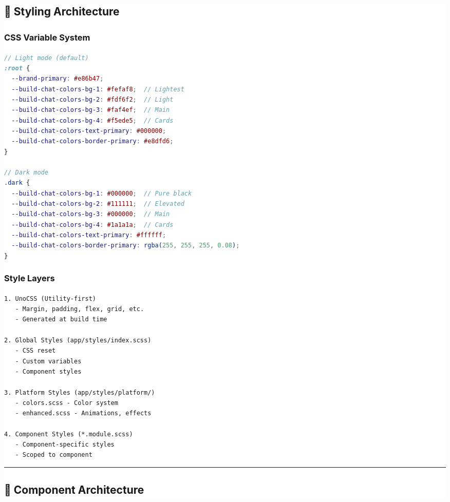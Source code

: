 
## 🎨 Styling Architecture

### CSS Variable System
```scss
// Light mode (default)
:root {
  --brand-primary: #e86b47;
  --build-chat-colors-bg-1: #fefaf8;  // Lightest
  --build-chat-colors-bg-2: #fdf6f2;  // Light
  --build-chat-colors-bg-3: #faf4ef;  // Main
  --build-chat-colors-bg-4: #f5ede5;  // Cards
  --build-chat-colors-text-primary: #000000;
  --build-chat-colors-border-primary: #e8dfd6;
}

// Dark mode
.dark {
  --build-chat-colors-bg-1: #000000;  // Pure black
  --build-chat-colors-bg-2: #111111;  // Elevated
  --build-chat-colors-bg-3: #000000;  // Main
  --build-chat-colors-bg-4: #1a1a1a;  // Cards
  --build-chat-colors-text-primary: #ffffff;
  --build-chat-colors-border-primary: rgba(255, 255, 255, 0.08);
}
```

### Style Layers
```
1. UnoCSS (Utility-first)
   - Margin, padding, flex, grid, etc.
   - Generated at build time

2. Global Styles (app/styles/index.scss)
   - CSS reset
   - Custom variables
   - Component styles

3. Platform Styles (app/styles/platform/)
   - colors.scss - Color system
   - enhanced.scss - Animations, effects

4. Component Styles (*.module.scss)
   - Component-specific styles
   - Scoped to component
```

---

## 🧩 Component Architecture
